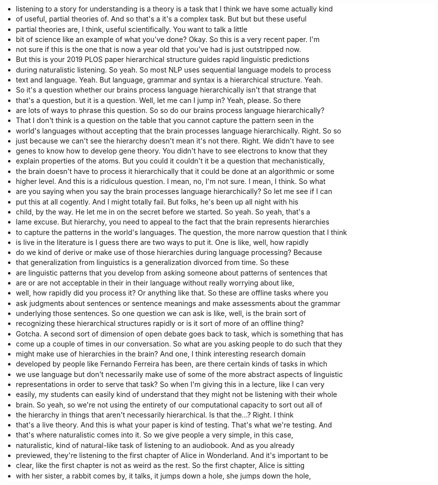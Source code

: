 *  listening to a story for understanding is a theory is a task that I think we have some actually kind
*  of useful, partial theories of. And so that's a it's a complex task. But but but these useful
*  partial theories are, I think, useful scientifically. You want to talk a little
*  bit of science like an example of what you've done? Okay. So this is a very recent paper. I'm
*  not sure if this is the one that is now a year old that you've had is just outstripped now.
*  But this is your 2019 PLOS paper hierarchical structure guides rapid linguistic predictions
*  during naturalistic listening. So yeah. So most NLP uses sequential language models to process
*  text and language. Yeah. But language, grammar and syntax is a hierarchical structure. Yeah.
*  So it's a question whether our brains process language hierarchically isn't that strange that
*  that's a question, but it is a question. Well, let me can I jump in? Yeah, please. So there
*  are lots of ways to phrase this question. So so do our brains process language hierarchically?
*  That I don't think is a question on the table that you cannot capture the pattern seen in the
*  world's languages without accepting that the brain processes language hierarchically. Right. So so
*  just because we can't see the hierarchy doesn't mean it's not there. Right. We didn't have to see
*  genes to know how to develop gene theory. You didn't have to see electrons to know that they
*  explain properties of the atoms. But you could it couldn't it be a question that mechanistically,
*  the brain doesn't have to process it hierarchically that it could be done at an algorithmic or some
*  higher level. And this is a ridiculous question. I mean, no, I'm not sure. I mean, I think. So what
*  are you saying when you say the brain processes language hierarchically? So let me see if I can
*  put this at all cogently. And I might totally fail. But folks, he's been up all night with his
*  child, by the way. He let me in on the secret before we started. So yeah. So yeah, that's a
*  lame excuse. But hierarchy, you need to appeal to the fact that the brain represents hierarchies
*  to capture the patterns in the world's languages. The question, the more narrow question that I think
*  is live in the literature is I guess there are two ways to put it. One is like, well, how rapidly
*  do we kind of derive or make use of those hierarchies during language processing? Because
*  that generalization from linguistics is a generalization divorced from time. So these
*  are linguistic patterns that you develop from asking someone about patterns of sentences that
*  are or are not acceptable in their in their language without really worrying about like,
*  well, how rapidly did you process it? Or anything like that. So these are offline tasks where you
*  ask judgments about sentences or sentence meanings and make assessments about the grammar
*  underlying those sentences. So one question we can ask is like, well, is the brain sort of
*  recognizing these hierarchical structures rapidly or is it sort of more of an offline thing?
*  Gotcha. A second sort of dimension of open debate goes back to task, which is something that has
*  come up a couple of times in our conversation. So what are you asking people to do such that they
*  might make use of hierarchies in the brain? And one, I think interesting research domain
*  developed by people like Fernando Ferreira has been, are there certain kinds of tasks in which
*  we use language but don't necessarily make use of some of the more abstract aspects of linguistic
*  representations in order to serve that task? So when I'm giving this in a lecture, like I can very
*  easily, my students can easily kind of understand that they might not be listening with their whole
*  brain. So yeah, so we're not using the entirety of our computational capacity to sort out all of
*  the hierarchy in things that aren't necessarily hierarchical. Is that the...? Right. I think
*  that's a live theory. And this is what your paper is kind of testing. That's what we're testing. And
*  that's where naturalistic comes into it. So we give people a very simple, in this case,
*  naturalistic, kind of natural-like task of listening to an audiobook. And as you already
*  previewed, they're listening to the first chapter of Alice in Wonderland. And it's important to be
*  clear, like the first chapter is not as weird as the rest. So the first chapter, Alice is sitting
*  with her sister, a rabbit comes by, it talks, it jumps down a hole, she jumps down the hole,